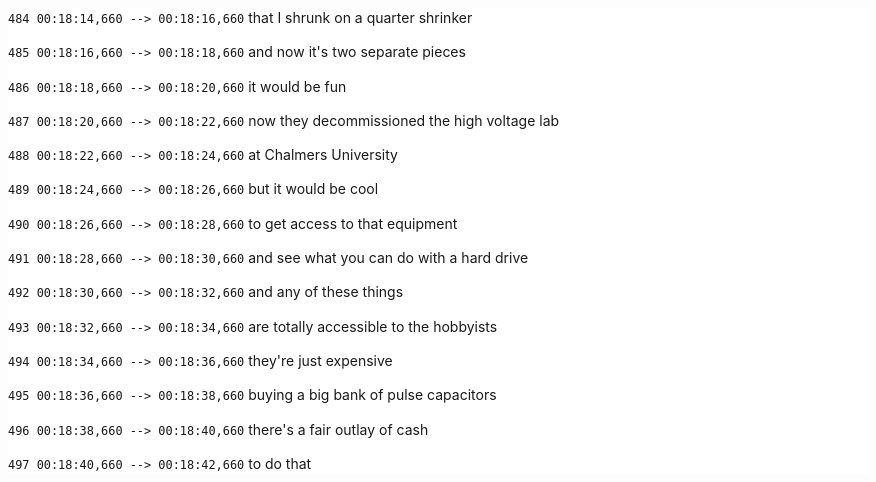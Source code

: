 

`484 00:18:14,660 --> 00:18:16,660`
that I shrunk on a quarter shrinker



`485 00:18:16,660 --> 00:18:18,660`
and now it's two separate pieces



`486 00:18:18,660 --> 00:18:20,660`
it would be fun



`487 00:18:20,660 --> 00:18:22,660`
now they decommissioned the high voltage lab



`488 00:18:22,660 --> 00:18:24,660`
at Chalmers University



`489 00:18:24,660 --> 00:18:26,660`
but it would be cool



`490 00:18:26,660 --> 00:18:28,660`
to get access to that equipment



`491 00:18:28,660 --> 00:18:30,660`
and see what you can do with a hard drive



`492 00:18:30,660 --> 00:18:32,660`
and any of these things



`493 00:18:32,660 --> 00:18:34,660`
are totally accessible to the hobbyists



`494 00:18:34,660 --> 00:18:36,660`
they're just expensive



`495 00:18:36,660 --> 00:18:38,660`
buying a big bank of pulse capacitors



`496 00:18:38,660 --> 00:18:40,660`
there's a fair outlay of cash



`497 00:18:40,660 --> 00:18:42,660`
to do that
